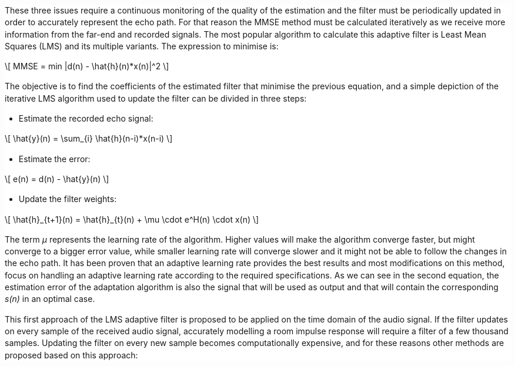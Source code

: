 These three issues require a continuous monitoring of the quality of the
estimation and the filter must be periodically updated in order to
accurately represent the echo path. For that reason the MMSE method must
be calculated iteratively as we receive more information from the
far-end and recorded signals. The most popular algorithm to calculate
this adaptive filter is Least Mean Squares (LMS) and its multiple
variants. The expression to minimise is:

  

\\\[ MMSE = min \|d(n) - \\hat{h}(n)\*x(n)\|^2 \\\]

  

  

The objective is to find the coefficients of the estimated filter that
minimise the previous equation, and a simple depiction of the iterative
LMS algorithm used to update the filter can be divided in three steps:

-   Estimate the recorded echo signal:

  

\\\[ \\hat{y}(n) = \\sum\_{i} \\hat{h}(n-i)\*x(n-i) \\\]

  

  

-   Estimate the error:

  

\\\[ e(n) = d(n) - \\hat{y}(n) \\\]

  

  

-   Update the filter weights:

  

\\\[ \\hat{h}\_{t+1}(n) = \\hat{h}\_{t}(n) + \\mu \\cdot e^H(n) \\cdot
x(n) \\\]

  

The term *μ* represents the learning rate of the algorithm. Higher
values will make the algorithm converge faster, but might converge to a
bigger error value, while smaller learning rate will converge slower and
it might not be able to follow the changes in the echo path. It has been
proven that an adaptive learning rate provides the best results and most
modifications on this method, focus on handling an adaptive learning
rate according to the required specifications. As we can see in the
second equation, the estimation error of the adaptation algorithm is
also the signal that will be used as output and that will contain the
corresponding *s(n)* in an optimal case.

This first approach of the LMS adaptive filter is proposed to be applied
on the time domain of the audio signal. If the filter updates on every
sample of the received audio signal, accurately modelling a room impulse
response will require a filter of a few thousand samples. Updating the
filter on every new sample becomes computationally expensive, and for
these reasons other methods are proposed based on this approach:
